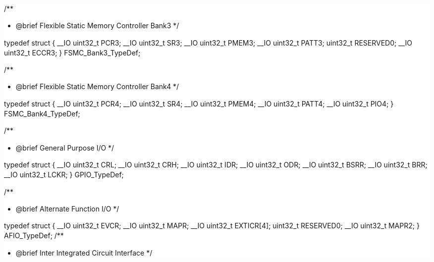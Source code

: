 /**
  * @brief Flexible Static Memory Controller Bank3
  */

typedef struct
{
  __IO uint32_t PCR3;
  __IO uint32_t SR3;
  __IO uint32_t PMEM3;
  __IO uint32_t PATT3;
  uint32_t  RESERVED0;
  __IO uint32_t ECCR3;
} FSMC_Bank3_TypeDef;

/**
  * @brief Flexible Static Memory Controller Bank4
  */

typedef struct
{
  __IO uint32_t PCR4;
  __IO uint32_t SR4;
  __IO uint32_t PMEM4;
  __IO uint32_t PATT4;
  __IO uint32_t PIO4;
} FSMC_Bank4_TypeDef;

/**
  * @brief General Purpose I/O
  */

typedef struct
{
  __IO uint32_t CRL;
  __IO uint32_t CRH;
  __IO uint32_t IDR;
  __IO uint32_t ODR;
  __IO uint32_t BSRR;
  __IO uint32_t BRR;
  __IO uint32_t LCKR;
} GPIO_TypeDef;

/**
  * @brief Alternate Function I/O
  */

typedef struct
{
  __IO uint32_t EVCR;
  __IO uint32_t MAPR;
  __IO uint32_t EXTICR[4];
  uint32_t RESERVED0;
  __IO uint32_t MAPR2;
} AFIO_TypeDef;
/**
  * @brief Inter Integrated Circuit Interface
  */

